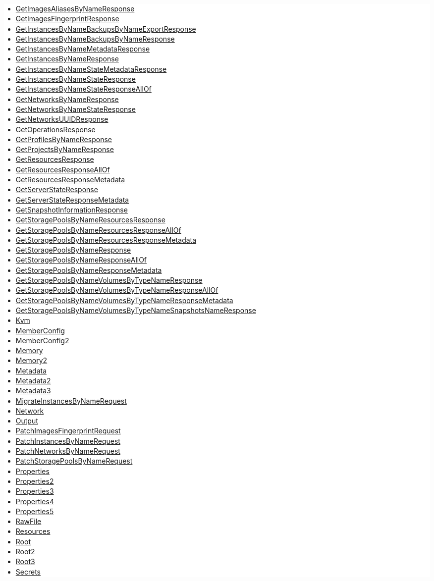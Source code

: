  - [GetImagesAliasesByNameResponse](docs/GetImagesAliasesByNameResponse.md)
 - [GetImagesFingerprintResponse](docs/GetImagesFingerprintResponse.md)
 - [GetInstancesByNameBackupsByNameExportResponse](docs/GetInstancesByNameBackupsByNameExportResponse.md)
 - [GetInstancesByNameBackupsByNameResponse](docs/GetInstancesByNameBackupsByNameResponse.md)
 - [GetInstancesByNameMetadataResponse](docs/GetInstancesByNameMetadataResponse.md)
 - [GetInstancesByNameResponse](docs/GetInstancesByNameResponse.md)
 - [GetInstancesByNameStateMetadataResponse](docs/GetInstancesByNameStateMetadataResponse.md)
 - [GetInstancesByNameStateResponse](docs/GetInstancesByNameStateResponse.md)
 - [GetInstancesByNameStateResponseAllOf](docs/GetInstancesByNameStateResponseAllOf.md)
 - [GetNetworksByNameResponse](docs/GetNetworksByNameResponse.md)
 - [GetNetworksByNameStateResponse](docs/GetNetworksByNameStateResponse.md)
 - [GetNetworksUUIDResponse](docs/GetNetworksUUIDResponse.md)
 - [GetOperationsResponse](docs/GetOperationsResponse.md)
 - [GetProfilesByNameResponse](docs/GetProfilesByNameResponse.md)
 - [GetProjectsByNameResponse](docs/GetProjectsByNameResponse.md)
 - [GetResourcesResponse](docs/GetResourcesResponse.md)
 - [GetResourcesResponseAllOf](docs/GetResourcesResponseAllOf.md)
 - [GetResourcesResponseMetadata](docs/GetResourcesResponseMetadata.md)
 - [GetServerStateResponse](docs/GetServerStateResponse.md)
 - [GetServerStateResponseMetadata](docs/GetServerStateResponseMetadata.md)
 - [GetSnapshotInformationResponse](docs/GetSnapshotInformationResponse.md)
 - [GetStoragePoolsByNameResourcesResponse](docs/GetStoragePoolsByNameResourcesResponse.md)
 - [GetStoragePoolsByNameResourcesResponseAllOf](docs/GetStoragePoolsByNameResourcesResponseAllOf.md)
 - [GetStoragePoolsByNameResourcesResponseMetadata](docs/GetStoragePoolsByNameResourcesResponseMetadata.md)
 - [GetStoragePoolsByNameResponse](docs/GetStoragePoolsByNameResponse.md)
 - [GetStoragePoolsByNameResponseAllOf](docs/GetStoragePoolsByNameResponseAllOf.md)
 - [GetStoragePoolsByNameResponseMetadata](docs/GetStoragePoolsByNameResponseMetadata.md)
 - [GetStoragePoolsByNameVolumesByTypeNameResponse](docs/GetStoragePoolsByNameVolumesByTypeNameResponse.md)
 - [GetStoragePoolsByNameVolumesByTypeNameResponseAllOf](docs/GetStoragePoolsByNameVolumesByTypeNameResponseAllOf.md)
 - [GetStoragePoolsByNameVolumesByTypeNameResponseMetadata](docs/GetStoragePoolsByNameVolumesByTypeNameResponseMetadata.md)
 - [GetStoragePoolsByNameVolumesByTypeNameSnapshotsNameResponse](docs/GetStoragePoolsByNameVolumesByTypeNameSnapshotsNameResponse.md)
 - [Kvm](docs/Kvm.md)
 - [MemberConfig](docs/MemberConfig.md)
 - [MemberConfig2](docs/MemberConfig2.md)
 - [Memory](docs/Memory.md)
 - [Memory2](docs/Memory2.md)
 - [Metadata](docs/Metadata.md)
 - [Metadata2](docs/Metadata2.md)
 - [Metadata3](docs/Metadata3.md)
 - [MigrateInstancesByNameRequest](docs/MigrateInstancesByNameRequest.md)
 - [Network](docs/Network.md)
 - [Output](docs/Output.md)
 - [PatchImagesFingerprintRequest](docs/PatchImagesFingerprintRequest.md)
 - [PatchInstancesByNameRequest](docs/PatchInstancesByNameRequest.md)
 - [PatchNetworksByNameRequest](docs/PatchNetworksByNameRequest.md)
 - [PatchStoragePoolsByNameRequest](docs/PatchStoragePoolsByNameRequest.md)
 - [Properties](docs/Properties.md)
 - [Properties2](docs/Properties2.md)
 - [Properties3](docs/Properties3.md)
 - [Properties4](docs/Properties4.md)
 - [Properties5](docs/Properties5.md)
 - [RawFile](docs/RawFile.md)
 - [Resources](docs/Resources.md)
 - [Root](docs/Root.md)
 - [Root2](docs/Root2.md)
 - [Root3](docs/Root3.md)
 - [Secrets](docs/Secrets.md)